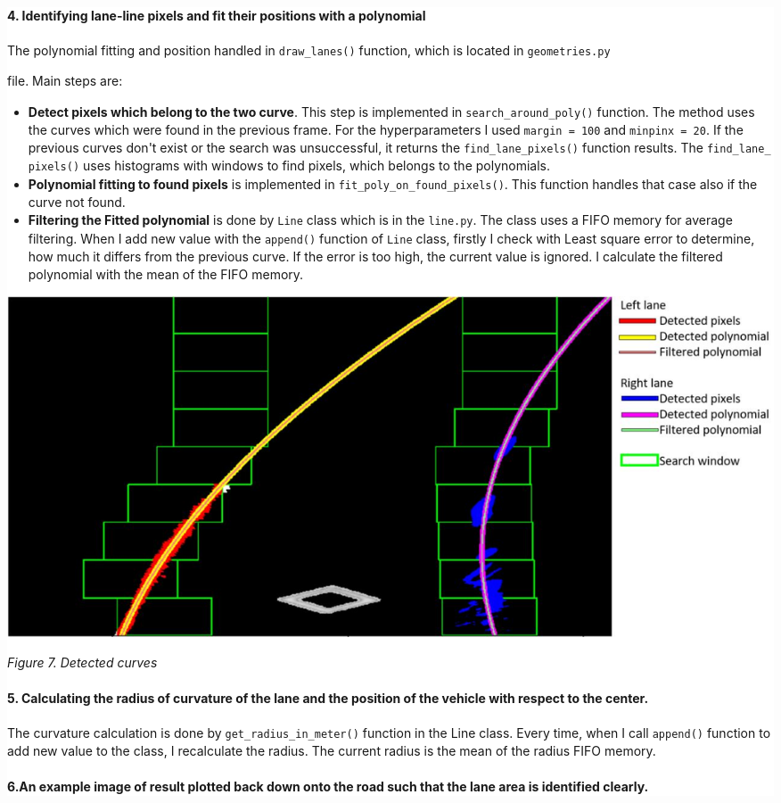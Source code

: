 #### 4. Identifying lane-line pixels and fit their positions with a polynomial

The polynomial fitting and position handled in ```draw_lanes()``` function, which is located in ```geometries.py ```

file.  Main steps are:

* **Detect pixels which belong to the two curve**. This step is implemented in ```search_around_poly()``` function. The method uses the curves which were found in the previous frame. For the hyperparameters I used ```margin = 100``` and ```minpinx = 20```. If the previous curves don't exist or the search was unsuccessful, it returns the ```find_lane_pixels()``` function results. The ```find_lane_pixels()``` uses histograms with windows to find pixels, which belongs to the polynomials.
* **Polynomial fitting to found pixels** is implemented in ```fit_poly_on_found_pixels()```. This function handles that case also if the curve not found.
* **Filtering the Fitted polynomial** is done by ```Line``` class which is in the ```line.py```. The class uses a FIFO memory for average filtering. When I add new value with the  ```append()``` function of ```Line``` class, firstly I check with Least square error to determine, how much it differs from the previous curve. If the error is too high, the current value is ignored. I calculate the filtered polynomial with the mean of the FIFO memory.

![yellow white lanes](writeup_images/polynomial_subtitle.jpg)

*Figure 7. Detected curves*

#### 5. Calculating the radius of curvature of the lane and the position of the vehicle with respect to the center.

The curvature calculation is done by ```get_radius_in_meter()``` function in the Line class. Every time, when I call ```append()``` function to add new value to the class, I recalculate the radius. The current radius is the mean of the radius FIFO memory.

#### 6.An example image of result plotted back down onto the road such that the lane area is identified clearly.
